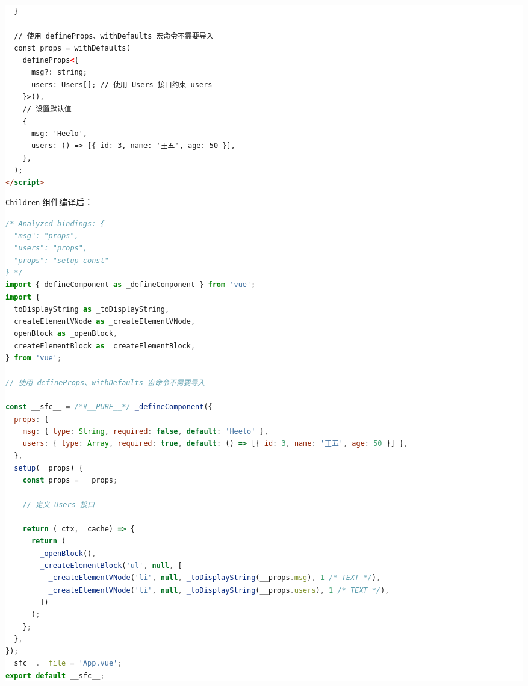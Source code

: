 ```html
  }

  // 使用 defineProps、withDefaults 宏命令不需要导入
  const props = withDefaults(
    defineProps<{
      msg?: string;
      users: Users[]; // 使用 Users 接口约束 users
    }>(),
    // 设置默认值
    {
      msg: 'Heelo',
      users: () => [{ id: 3, name: '王五', age: 50 }],
    },
  );
</script>
```

`Children` 组件编译后：

```js
/* Analyzed bindings: {
  "msg": "props",
  "users": "props",
  "props": "setup-const"
} */
import { defineComponent as _defineComponent } from 'vue';
import {
  toDisplayString as _toDisplayString,
  createElementVNode as _createElementVNode,
  openBlock as _openBlock,
  createElementBlock as _createElementBlock,
} from 'vue';

// 使用 defineProps、withDefaults 宏命令不需要导入

const __sfc__ = /*#__PURE__*/ _defineComponent({
  props: {
    msg: { type: String, required: false, default: 'Heelo' },
    users: { type: Array, required: true, default: () => [{ id: 3, name: '王五', age: 50 }] },
  },
  setup(__props) {
    const props = __props;

    // 定义 Users 接口

    return (_ctx, _cache) => {
      return (
        _openBlock(),
        _createElementBlock('ul', null, [
          _createElementVNode('li', null, _toDisplayString(__props.msg), 1 /* TEXT */),
          _createElementVNode('li', null, _toDisplayString(__props.users), 1 /* TEXT */),
        ])
      );
    };
  },
});
__sfc__.__file = 'App.vue';
export default __sfc__;
```
